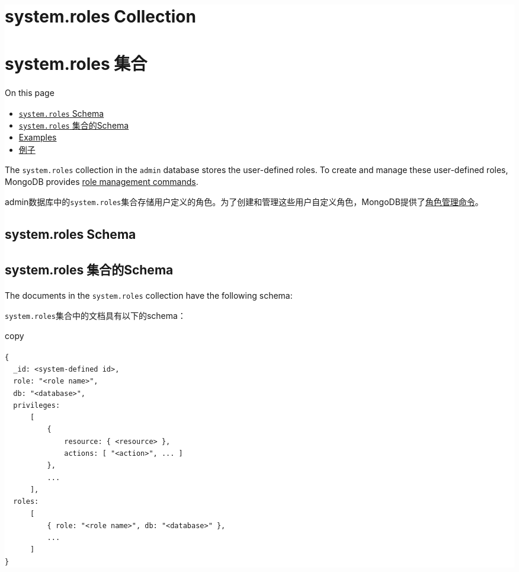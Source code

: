 # system.roles Collection

# system.roles 集合

On this page

- [`system.roles` Schema](https://docs.mongodb.com/manual/reference/system-roles-collection/#system-roles-schema)
- [`system.roles` 集合的Schema](https://docs.mongodb.com/manual/reference/system-roles-collection/#system-roles-schema)
- [Examples](https://docs.mongodb.com/manual/reference/system-roles-collection/#examples)
- [例子](https://docs.mongodb.com/manual/reference/system-roles-collection/#examples)

The `system.roles` collection in the `admin` database stores the user-defined roles. To create and manage these user-defined roles, MongoDB provides [role management commands](https://docs.mongodb.com/manual/reference/command/#role-management-commands).

admin数据库中的`system.roles`集合存储用户定义的角色。为了创建和管理这些用户自定义角色，MongoDB提供了[角色管理命令](https://docs.mongodb.com/manual/reference/command/#role-management-commands)。

## system.roles Schema

## system.roles 集合的Schema

The documents in the `system.roles` collection have the following schema:

`system.roles`集合中的文档具有以下的schema：

copy

```
{
  _id: <system-defined id>,
  role: "<role name>",
  db: "<database>",
  privileges:
      [
          {
              resource: { <resource> },
              actions: [ "<action>", ... ]
          },
          ...
      ],
  roles:
      [
          { role: "<role name>", db: "<database>" },
          ...
      ]
}
```
